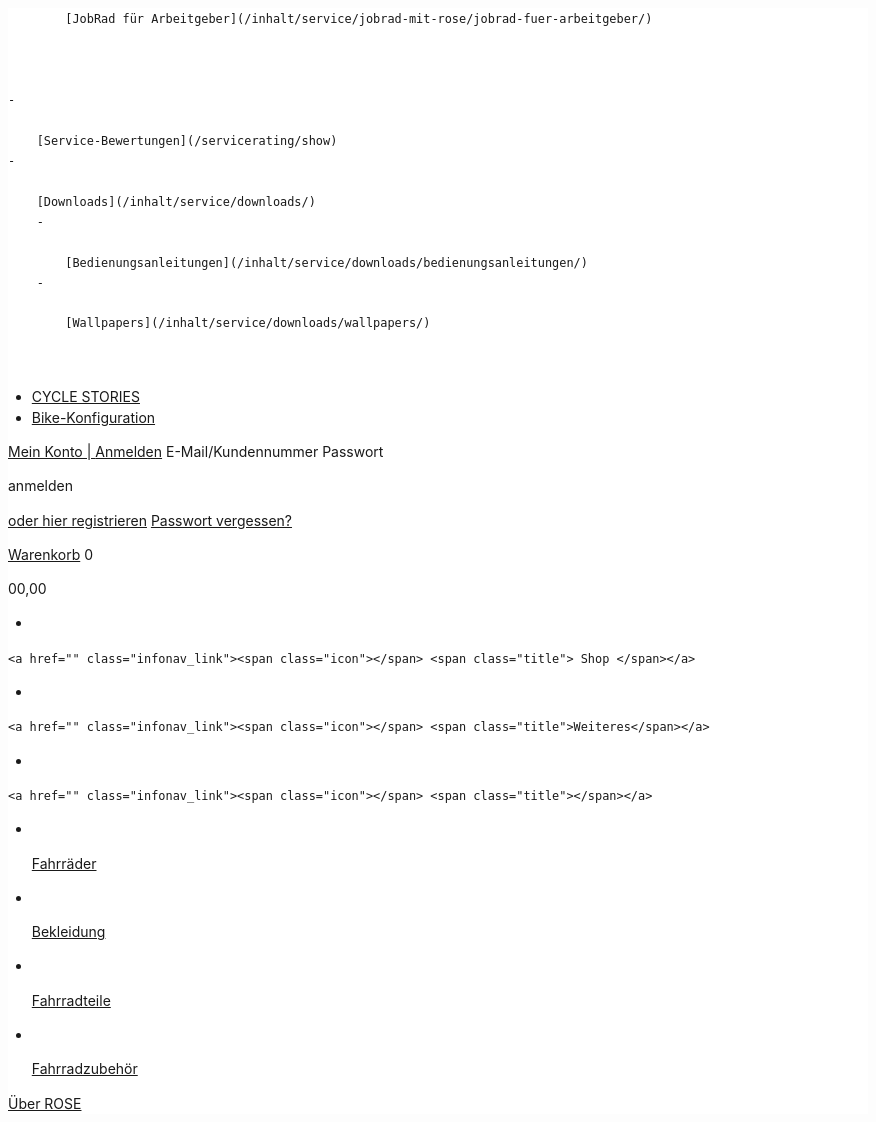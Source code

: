             [JobRad für Arbeitgeber](/inhalt/service/jobrad-mit-rose/jobrad-fuer-arbeitgeber/)

         

    -   

        [Service-Bewertungen](/servicerating/show)
    -   

        [Downloads](/inhalt/service/downloads/)
        -   

            [Bedienungsanleitungen](/inhalt/service/downloads/bedienungsanleitungen/)
        -   

            [Wallpapers](/inhalt/service/downloads/wallpapers/)

         

-   <a href="/cyclestories/?utm_source=rosebikes.de&amp;utm_medium=referral&amp;utm_campaign=homepagelink" class="a_level_0">CYCLE STORIES</a> <span class="head_navigation_nav_divider"></span>
-   <a href="/inhalt/bike-konfiguration/" class="a_level_0">Bike-Konfiguration</a>

<a href="/login/show" id="head_options_label_link">Mein Konto | <span>Anmelden</span></a>
E-Mail/Kundennummer Passwort

anmelden

<a href="/user/register" class="head_options_link">oder hier registrieren</a> <a href="/user/requestpassword" class="head_options_link">Passwort vergessen?</a>

<a href="/basketoverview" class="head_basket_link"><span id="head_icon_basket"></span> <span id="head_basket_label">Warenkorb</span></a>
0

00,00

-   

    <a href="" class="infonav_link"><span class="icon"></span> <span class="title"> Shop </span></a>
-   

    <a href="" class="infonav_link"><span class="icon"></span> <span class="title">Weiteres</span></a>
-   

    <a href="" class="infonav_link"><span class="icon"></span> <span class="title"></span></a>

-    

    [Fahrräder](/produkte/fahrraeder/)
-    

    [Bekleidung](/produkte/bekleidung/)
-    

    [Fahrradteile](/produkte/fahrradteile/)
-    

    [Fahrradzubehör](/produkte/fahrradzubehoer/)

[Über ROSE](/inhalt/ueber-rose/)
 

